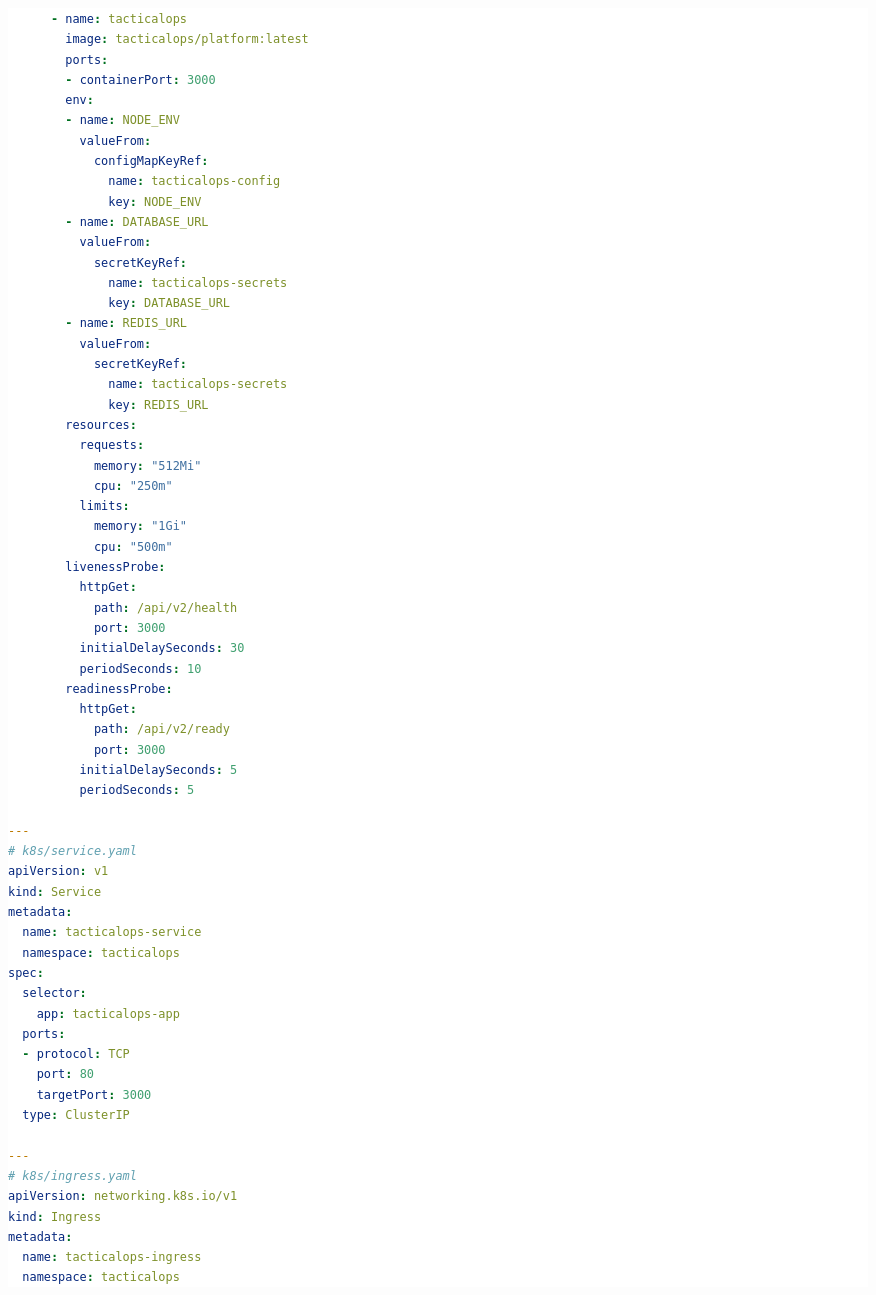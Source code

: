 ```yaml
      - name: tacticalops
        image: tacticalops/platform:latest
        ports:
        - containerPort: 3000
        env:
        - name: NODE_ENV
          valueFrom:
            configMapKeyRef:
              name: tacticalops-config
              key: NODE_ENV
        - name: DATABASE_URL
          valueFrom:
            secretKeyRef:
              name: tacticalops-secrets
              key: DATABASE_URL
        - name: REDIS_URL
          valueFrom:
            secretKeyRef:
              name: tacticalops-secrets
              key: REDIS_URL
        resources:
          requests:
            memory: "512Mi"
            cpu: "250m"
          limits:
            memory: "1Gi"
            cpu: "500m"
        livenessProbe:
          httpGet:
            path: /api/v2/health
            port: 3000
          initialDelaySeconds: 30
          periodSeconds: 10
        readinessProbe:
          httpGet:
            path: /api/v2/ready
            port: 3000
          initialDelaySeconds: 5
          periodSeconds: 5

---
# k8s/service.yaml
apiVersion: v1
kind: Service
metadata:
  name: tacticalops-service
  namespace: tacticalops
spec:
  selector:
    app: tacticalops-app
  ports:
  - protocol: TCP
    port: 80
    targetPort: 3000
  type: ClusterIP

---
# k8s/ingress.yaml
apiVersion: networking.k8s.io/v1
kind: Ingress
metadata:
  name: tacticalops-ingress
  namespace: tacticalops
```